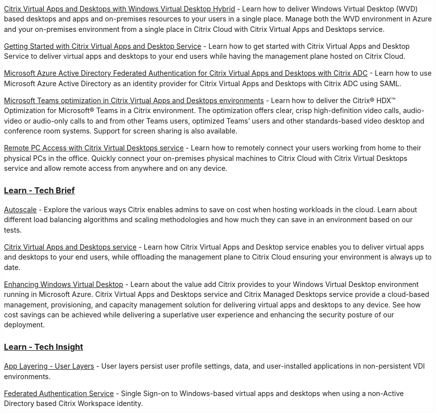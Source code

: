 [Citrix Virtual Apps and Desktops with Windows Virtual Desktop Hybrid](/en-us/tech-zone/learn/poc-guides/cvads-windows-virtual-desktops.html) - Learn how to deliver Windows Virtual Desktop (WVD) based desktops and apps and on-premises resources to your users in a single place. Manage both the WVD environment in Azure and your on-premises environment from a single place in Citrix Cloud with Citrix Virtual Apps and Desktops service.

[Getting Started with Citrix Virtual Apps and Desktop Service](/en-us/tech-zone/learn/poc-guides/cvads.html) - Learn how to get started with Citrix Virtual Apps and Desktop Service to deliver virtual apps and desktops to your end users while having the management plane hosted on Citrix Cloud.

[Microsoft Azure Active Directory Federated Authentication for Citrix Virtual Apps and Desktops with Citrix ADC](/en-us/tech-zone/learn/poc-guides/cvad-azuread-federation.html) - Learn how to use Microsoft Azure Active Directory as an identity provider for Citrix Virtual Apps and Desktops with Citrix ADC using SAML.

[Microsoft Teams optimization in Citrix Virtual Apps and Desktops environments](/en-us/tech-zone/learn/poc-guides/microsoft-teams-optimizations.html) - Learn how to deliver the Citrix® HDX™ Optimization for Microsoft® Teams in a Citrix environment. The optimization offers clear, crisp high-definition video calls, audio-video or audio-only calls to and from other Teams users, optimized Teams’ users and other standards-based video desktop and conference room systems. Support for screen sharing is also available.

[Remote PC Access with Citrix Virtual Desktops service](/en-us/tech-zone/learn/poc-guides/remote-pc-access.html) - Learn how to remotely connect your users working from home to their physical PCs in the office. Quickly connect your on-premises physical machines to Citrix Cloud with Citrix Virtual Desktops service and allow remote access from anywhere and on any device.

### [Learn - Tech Brief](/en-us/tech-zone/learn/tech-briefs.html)

[Autoscale](/en-us/tech-zone/learn/tech-briefs/autoscale.html) - Explore the various ways Citrix enables admins to save on cost when hosting workloads in the cloud. Learn about different load balancing algorithms and scaling methodologies and how much they can save in an environment based on our tests.

[Citrix Virtual Apps and Desktops service](/en-us/tech-zone/learn/tech-briefs/cvads.html) - Learn how Citrix Virtual Apps and Desktop service enables you to deliver virtual apps and desktops to your end users, while offloading the management plane to Citrix Cloud ensuring your environment is always up to date.

[Enhancing Windows Virtual Desktop](/en-us/tech-zone/learn/tech-briefs/windows-virtual-desktop-value-add.html) - Learn about the value add Citrix provides to your Windows Virtual Desktop environment running in Microsoft Azure. Citrix Virtual Apps and Desktops service and Citrix Managed Desktops service provide a cloud-based management, provisioning, and capacity management solution for delivering virtual apps and desktops to any device. See how cost savings can be achieved while delivering a superlative user experience and enhancing the security posture of our deployment.

### [Learn - Tech Insight](/en-us/tech-zone/learn/tech-insights.html)

[App Layering - User Layers](/en-us/tech-zone/learn/tech-insights/app-layering-user-layers.html) - User layers persist user profile settings, data, and user-installed applications in non-persistent VDI environments.

[Federated Authentication Service](/en-us/tech-zone/learn/tech-insights/federated-authentication-service.html) - Single Sign-on to Windows-based virtual apps and desktops when using a non-Active Directory based Citrix Workspace identity.

